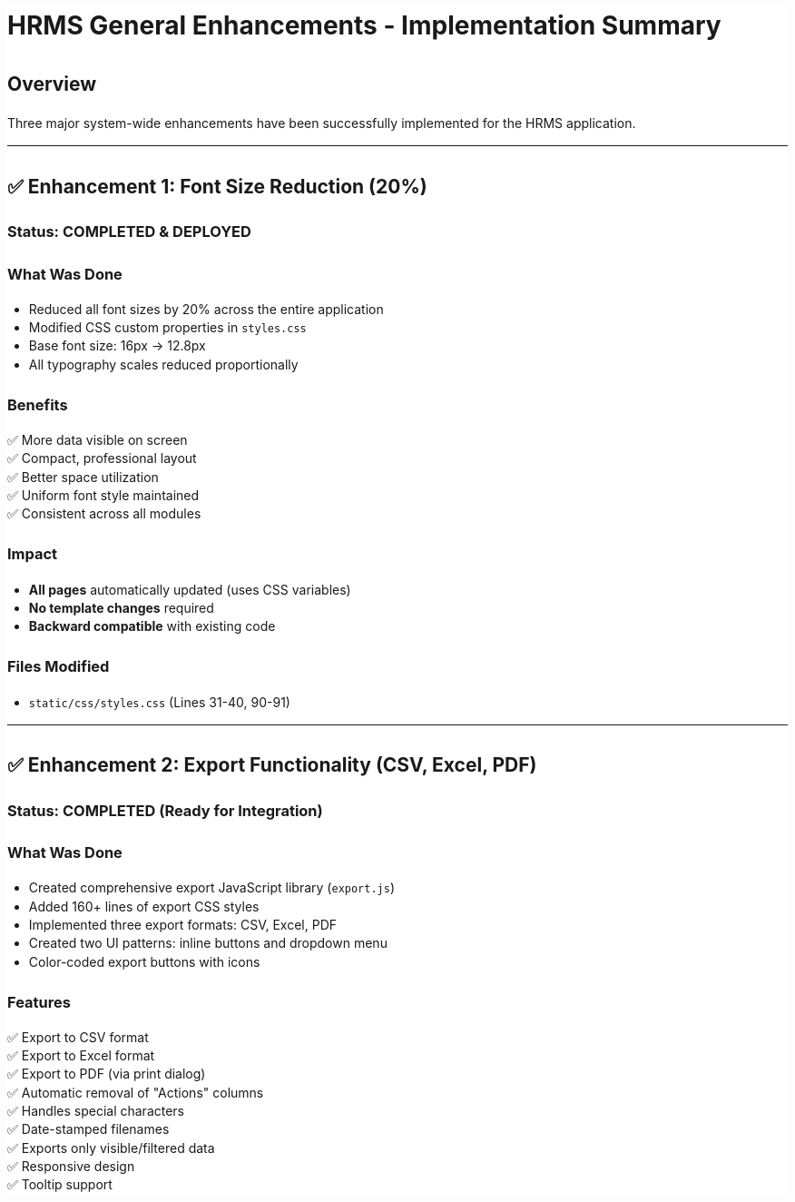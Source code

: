 # HRMS General Enhancements - Implementation Summary

## Overview
Three major system-wide enhancements have been successfully implemented for the HRMS application.

---

## ✅ Enhancement 1: Font Size Reduction (20%)

### Status: COMPLETED & DEPLOYED

### What Was Done
- Reduced all font sizes by 20% across the entire application
- Modified CSS custom properties in `styles.css`
- Base font size: 16px → 12.8px
- All typography scales reduced proportionally

### Benefits
✅ More data visible on screen  
✅ Compact, professional layout  
✅ Better space utilization  
✅ Uniform font style maintained  
✅ Consistent across all modules  

### Impact
- **All pages** automatically updated (uses CSS variables)
- **No template changes** required
- **Backward compatible** with existing code

### Files Modified
- `static/css/styles.css` (Lines 31-40, 90-91)

---

## ✅ Enhancement 2: Export Functionality (CSV, Excel, PDF)

### Status: COMPLETED (Ready for Integration)

### What Was Done
- Created comprehensive export JavaScript library (`export.js`)
- Added 160+ lines of export CSS styles
- Implemented three export formats: CSV, Excel, PDF
- Created two UI patterns: inline buttons and dropdown menu
- Color-coded export buttons with icons

### Features
✅ Export to CSV format  
✅ Export to Excel format  
✅ Export to PDF (via print dialog)  
✅ Automatic removal of "Actions" columns  
✅ Handles special characters  
✅ Date-stamped filenames  
✅ Exports only visible/filtered data  
✅ Responsive design  
✅ Tooltip support  

